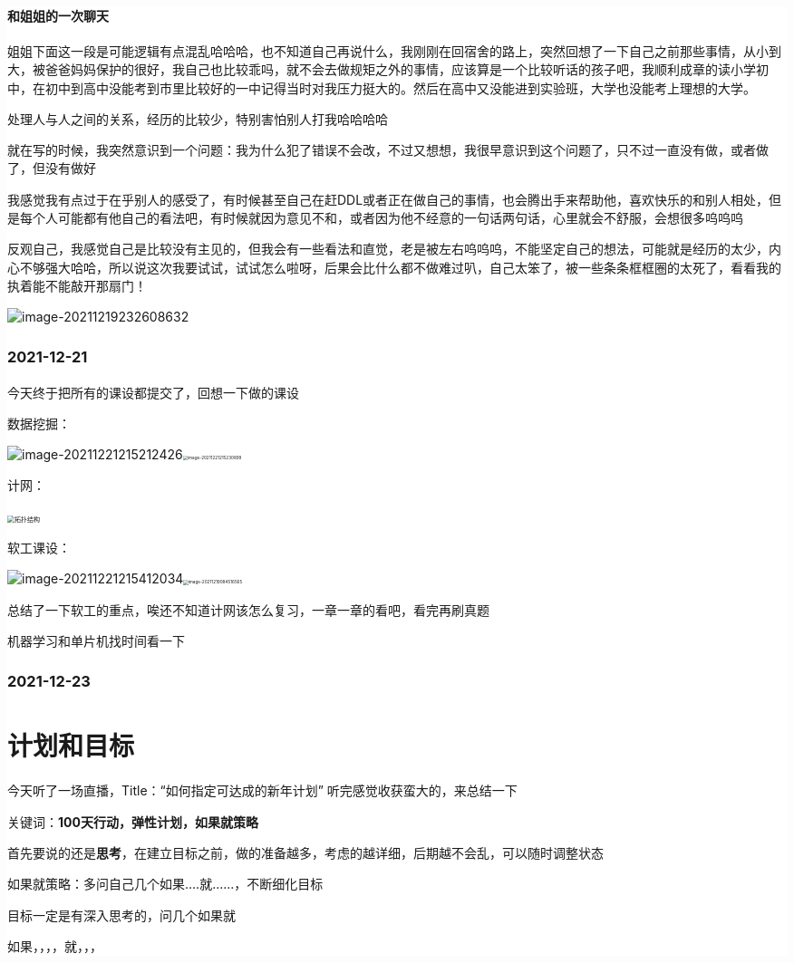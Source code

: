 #### 和姐姐的一次聊天

姐姐下面这一段是可能逻辑有点混乱哈哈哈，也不知道自己再说什么，我刚刚在回宿舍的路上，突然回想了一下自己之前那些事情，从小到大，被爸爸妈妈保护的很好，我自己也比较乖吗，就不会去做规矩之外的事情，应该算是一个比较听话的孩子吧，我顺利成章的读小学初中，在初中到高中没能考到市里比较好的一中记得当时对我压力挺大的。然后在高中又没能进到实验班，大学也没能考上理想的大学。

处理人与人之间的关系，经历的比较少，特别害怕别人打我哈哈哈哈

就在写的时候，我突然意识到一个问题：我为什么犯了错误不会改，不过又想想，我很早意识到这个问题了，只不过一直没有做，或者做了，但没有做好

我感觉我有点过于在乎别人的感受了，有时候甚至自己在赶DDL或者正在做自己的事情，也会腾出手来帮助他，喜欢快乐的和别人相处，但是每个人可能都有他自己的看法吧，有时候就因为意见不和，或者因为他不经意的一句话两句话，心里就会不舒服，会想很多呜呜呜

反观自己，我感觉自己是比较没有主见的，但我会有一些看法和直觉，老是被左右呜呜呜，不能坚定自己的想法，可能就是经历的太少，内心不够强大哈哈，所以说这次我要试试，试试怎么啦呀，后果会比什么都不做难过叭，自己太笨了，被一些条条框框圈的太死了，看看我的执着能不能敲开那扇门！

![image-20211219232608632](C:\Users\Skylighter\AppData\Roaming\Typora\typora-user-images\image-20211219232608632.png)



### 2021-12-21

今天终于把所有的课设都提交了，回想一下做的课设

数据挖掘：

![image-20211221215212426](C:\Users\Skylighter\AppData\Roaming\Typora\typora-user-images\image-20211221215212426.png)<img src="C:\Users\Skylighter\AppData\Roaming\Typora\typora-user-images\image-20211221215230899.png" alt="image-20211221215230899" style="zoom:33%;" />

计网：

<img src="E:\Lcu\Lession\CN\课程设计\最终版\拓扑结构.jpg" alt="拓扑结构" style="zoom:50%;" />

软工课设：

![image-20211221215412034](C:\Users\Skylighter\AppData\Roaming\Typora\typora-user-images\image-20211221215412034.png)<img src="C:\Users\Skylighter\AppData\Roaming\Typora\typora-user-images\image-20211219084516565.png" alt="image-20211219084516565" style="zoom: 33%;" />

总结了一下软工的重点，唉还不知道计网该怎么复习，一章一章的看吧，看完再刷真题

机器学习和单片机找时间看一下

### 2021-12-23

# 计划和目标



今天听了一场直播，Title：“如何指定可达成的新年计划”
听完感觉收获蛮大的，来总结一下

关键词：**100天行动，弹性计划，如果就策略**

首先要说的还是**思考**，在建立目标之前，做的准备越多，考虑的越详细，后期越不会乱，可以随时调整状态

如果就策略：多问自己几个如果....就......，不断细化目标

目标一定是有深入思考的，问几个如果就

如果，，，，就，，，
